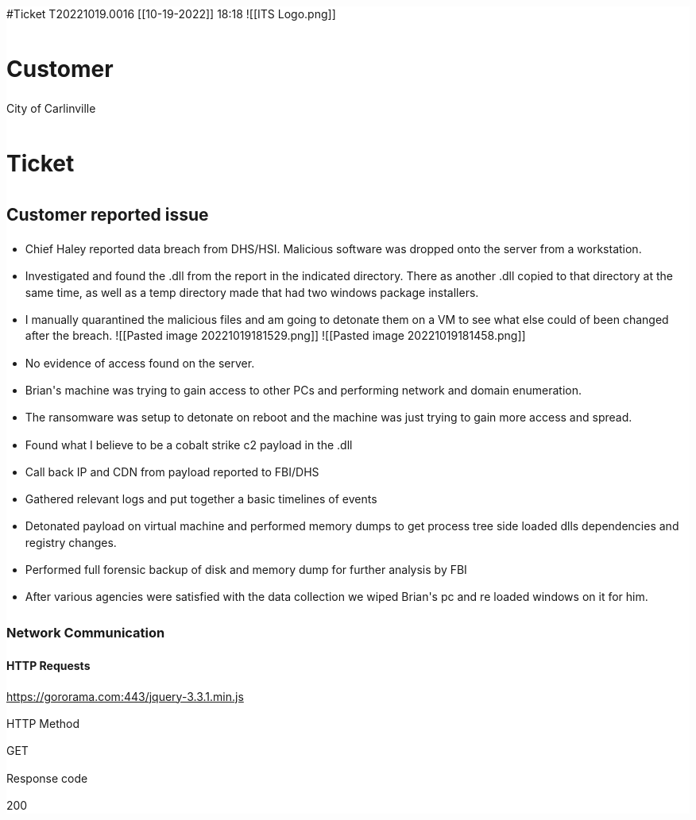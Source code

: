 #Ticket T20221019.0016
[[10-19-2022]]
18:18
![[ITS Logo.png]]
# Customer

City of Carlinville

# Ticket


## Customer reported issue

- Chief Haley reported data breach from DHS/HSI. Malicious software was dropped onto the server from a workstation. 
- Investigated and found the .dll from the report in the indicated directory. There as another .dll copied to that directory at the same time, as well as a temp directory made that had two windows package installers.
- I manually quarantined the malicious files and am going to detonate them on a VM to see what else could of been changed after the breach. 
![[Pasted image 20221019181529.png]]
![[Pasted image 20221019181458.png]]

- No evidence of access found on the server.
- Brian's machine was trying to gain access to other PCs and performing network and domain enumeration.
- The ransomware was setup to detonate on reboot and the machine was just trying to gain more access and spread.
- Found what I believe to be a cobalt strike c2 payload in the .dll
- Call back IP and CDN from payload reported to FBI/DHS
- Gathered relevant logs and put together a basic timelines of events
- Detonated payload on virtual machine and performed memory dumps to get process tree side loaded dlls dependencies and registry changes.
- Performed full forensic backup of disk and memory dump for further analysis by FBI
- After various agencies were satisfied with the data collection we wiped Brian's pc and re loaded windows on it for him.

### Network Communication

#### HTTP Requests

https://gororama.com:443/jquery-3.3.1.min.js

HTTP Method

GET

Response code

200

